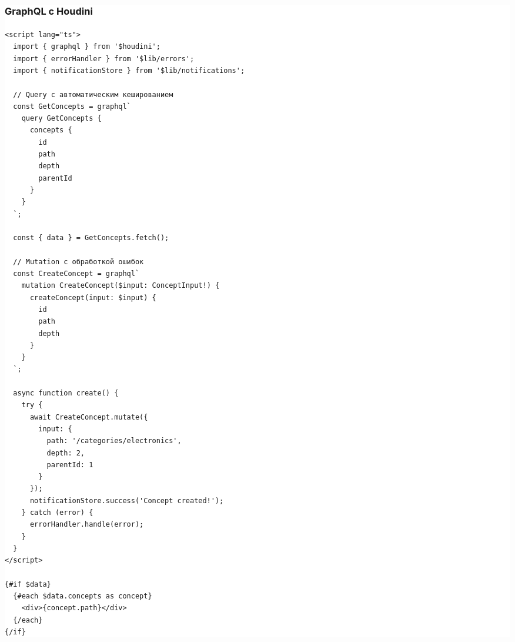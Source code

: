 ### GraphQL с Houdini

```svelte
<script lang="ts">
  import { graphql } from '$houdini';
  import { errorHandler } from '$lib/errors';
  import { notificationStore } from '$lib/notifications';

  // Query с автоматическим кешированием
  const GetConcepts = graphql`
    query GetConcepts {
      concepts {
        id
        path
        depth
        parentId
      }
    }
  `;

  const { data } = GetConcepts.fetch();

  // Mutation с обработкой ошибок
  const CreateConcept = graphql`
    mutation CreateConcept($input: ConceptInput!) {
      createConcept(input: $input) {
        id
        path
        depth
      }
    }
  `;

  async function create() {
    try {
      await CreateConcept.mutate({
        input: {
          path: '/categories/electronics',
          depth: 2,
          parentId: 1
        }
      });
      notificationStore.success('Concept created!');
    } catch (error) {
      errorHandler.handle(error);
    }
  }
</script>

{#if $data}
  {#each $data.concepts as concept}
    <div>{concept.path}</div>
  {/each}
{/if}
```
